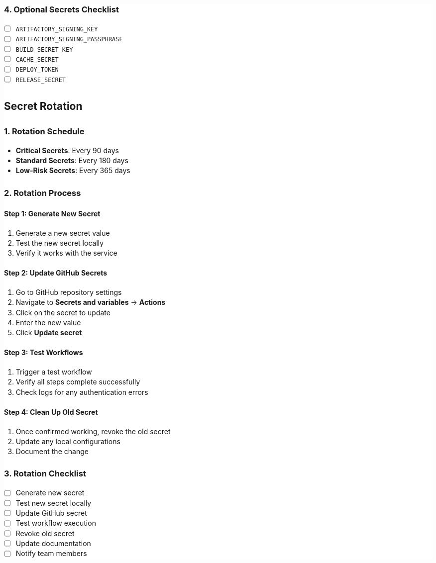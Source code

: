 ### 4. Optional Secrets Checklist

- [ ] `ARTIFACTORY_SIGNING_KEY`
- [ ] `ARTIFACTORY_SIGNING_PASSPHRASE`
- [ ] `BUILD_SECRET_KEY`
- [ ] `CACHE_SECRET`
- [ ] `DEPLOY_TOKEN`
- [ ] `RELEASE_SECRET`

## Secret Rotation

### 1. Rotation Schedule

- **Critical Secrets**: Every 90 days
- **Standard Secrets**: Every 180 days
- **Low-Risk Secrets**: Every 365 days

### 2. Rotation Process

#### Step 1: Generate New Secret

1. Generate a new secret value
2. Test the new secret locally
3. Verify it works with the service

#### Step 2: Update GitHub Secrets

1. Go to GitHub repository settings
2. Navigate to **Secrets and variables** → **Actions**
3. Click on the secret to update
4. Enter the new value
5. Click **Update secret**

#### Step 3: Test Workflows

1. Trigger a test workflow
2. Verify all steps complete successfully
3. Check logs for any authentication errors

#### Step 4: Clean Up Old Secret

1. Once confirmed working, revoke the old secret
2. Update any local configurations
3. Document the change

### 3. Rotation Checklist

- [ ] Generate new secret
- [ ] Test new secret locally
- [ ] Update GitHub secret
- [ ] Test workflow execution
- [ ] Revoke old secret
- [ ] Update documentation
- [ ] Notify team members
